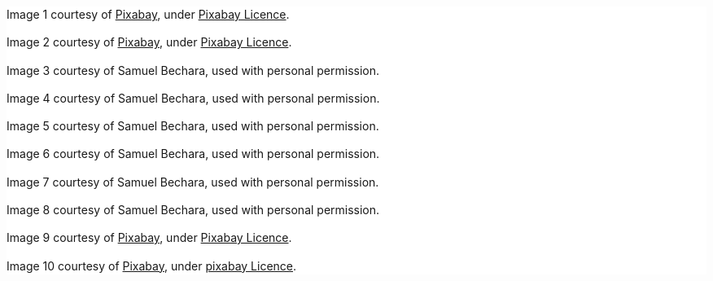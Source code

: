 Image 1 courtesy of [Pixabay](https://pixabay.com/es/illustrations/tablero-matem%C3%A1ticas-personajes-935455/), under [Pixabay Licence](https://pixabay.com/es/service/license/).

Image 2 courtesy of [Pixabay](https://pixabay.com/es/photos/mango-de-sierra-hoja-de-sierra-1337288/), under [Pixabay Licence](https://pixabay.com/es/service/license/).

Image 3 courtesy of Samuel Bechara, used with personal permission.

Image 4 courtesy of Samuel Bechara, used with personal permission.

Image 5 courtesy of Samuel Bechara, used with personal permission.

Image 6 courtesy of Samuel Bechara, used with personal permission.

Image 7 courtesy of Samuel Bechara, used with personal permission.

Image 8 courtesy of Samuel Bechara, used with personal permission.

Image 9 courtesy of [Pixabay](https://pixabay.com/es/photos/hormiga-macro-insectos-rojo-564617/), under [Pixabay Licence](https://pixabay.com/es/service/license/).

Image 10 courtesy of [Pixabay](https://pixabay.com/es/photos/everest-nepal-himalaya-1199431/), under [pixabay Licence](https://pixabay.com/es/service/license/).

